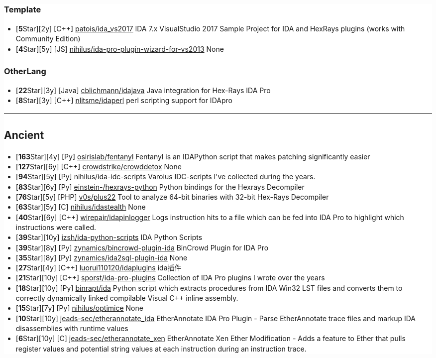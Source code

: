 
### <a id="227fbff77e3a13569ef7b007344d5d2e"></a>Template


- [**5**Star][2y] [C++] [patois/ida_vs2017](https://github.com/patois/ida_vs2017) IDA 7.x VisualStudio 2017 Sample Project for IDA and HexRays plugins (works with Community Edition)
- [**4**Star][5y] [JS] [nihilus/ida-pro-plugin-wizard-for-vs2013](https://github.com/nihilus/ida-pro-plugin-wizard-for-vs2013) None


### <a id="8b19bb8cf9a5bc9e6ab045f3b4fabf6a"></a>OtherLang


- [**22**Star][3y] [Java] [cblichmann/idajava](https://github.com/cblichmann/idajava) Java integration for Hex-Rays IDA Pro
- [**8**Star][3y] [C++] [nlitsme/idaperl](https://github.com/nlitsme/idaperl) perl scripting support for IDApro




***


## <a id="dc35a2b02780cdaa8effcae2b6ce623e"></a>Ancient


- [**163**Star][4y] [Py] [osirislab/fentanyl](https://github.com/osirislab/Fentanyl) Fentanyl is an IDAPython script that makes patching significantly easier
- [**127**Star][6y] [C++] [crowdstrike/crowddetox](https://github.com/crowdstrike/crowddetox) None
- [**94**Star][5y] [Py] [nihilus/ida-idc-scripts](https://github.com/nihilus/ida-idc-scripts) Varoius IDC-scripts I've collected during the years.
- [**83**Star][6y] [Py] [einstein-/hexrays-python](https://github.com/einstein-/hexrays-python) Python bindings for the Hexrays Decompiler
- [**76**Star][5y] [PHP] [v0s/plus22](https://github.com/v0s/plus22) Tool to analyze 64-bit binaries with 32-bit Hex-Rays Decompiler
- [**63**Star][5y] [C] [nihilus/idastealth](https://github.com/nihilus/idastealth) None
- [**40**Star][6y] [C++] [wirepair/idapinlogger](https://github.com/wirepair/idapinlogger) Logs instruction hits to a file which can be fed into IDA Pro to highlight which instructions were called.
- [**39**Star][10y] [izsh/ida-python-scripts](https://github.com/izsh/ida-python-scripts) IDA Python Scripts
- [**39**Star][8y] [Py] [zynamics/bincrowd-plugin-ida](https://github.com/zynamics/bincrowd-plugin-ida) BinCrowd Plugin for IDA Pro
- [**35**Star][8y] [Py] [zynamics/ida2sql-plugin-ida](https://github.com/zynamics/ida2sql-plugin-ida) None
- [**27**Star][4y] [C++] [luorui110120/idaplugins](https://github.com/luorui110120/idaplugins) ida插件
- [**21**Star][10y] [C++] [sporst/ida-pro-plugins](https://github.com/sporst/ida-pro-plugins) Collection of IDA Pro plugins I wrote over the years
- [**18**Star][10y] [Py] [binrapt/ida](https://github.com/binrapt/ida) Python script which extracts procedures from IDA Win32 LST files and converts them to correctly dynamically linked compilable Visual C++ inline assembly.
- [**15**Star][7y] [Py] [nihilus/optimice](https://github.com/nihilus/optimice) None
- [**10**Star][10y] [jeads-sec/etherannotate_ida](https://github.com/jeads-sec/etherannotate_ida) EtherAnnotate IDA Pro Plugin - Parse EtherAnnotate trace files and markup IDA disassemblies with runtime values
- [**6**Star][10y] [C] [jeads-sec/etherannotate_xen](https://github.com/jeads-sec/etherannotate_xen) EtherAnnotate Xen Ether Modification - Adds a feature to Ether that pulls register values and potential string values at each instruction during an instruction trace.
